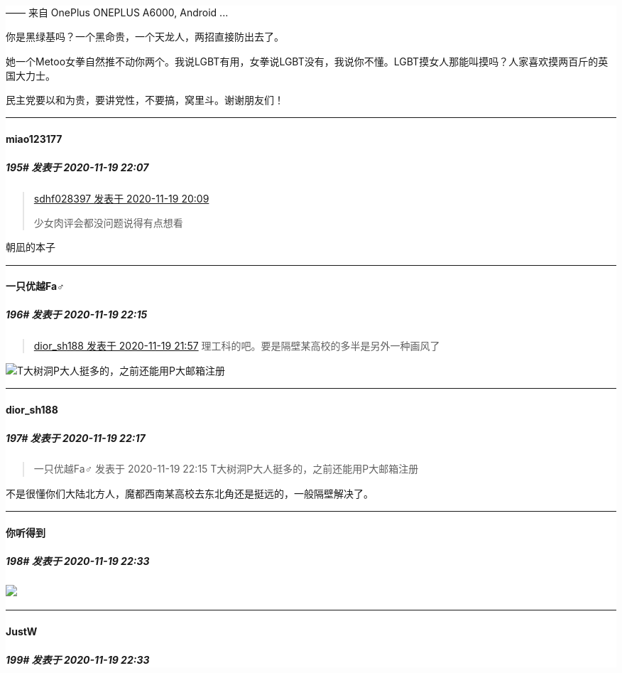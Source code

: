 —— 来自 OnePlus ONEPLUS A6000, Android ...</blockquote>

你是黑绿基吗？一个黑命贵，一个天龙人，两招直接防出去了。


她一个Metoo女拳自然推不动你两个。我说LGBT有用，女拳说LGBT没有，我说你不懂。LGBT摸女人那能叫摸吗？人家喜欢摸两百斤的英国大力士。


民主党要以和为贵，要讲党性，不要搞，窝里斗。谢谢朋友们！


-----

####  miao123177  
##### 195#       发表于 2020-11-19 22:07


<blockquote><a href="httphttps://bbs.saraba1st.com/2b/forum.php?mod=redirect&amp;goto=findpost&amp;pid=49451241&amp;ptid=1973095" target="_blank">sdhf028397 发表于 2020-11-19 20:09</a>

少女肉评会都没问题说得有点想看</blockquote>
朝凪的本子 


-----

####  一只优越Fa♂  
##### 196#       发表于 2020-11-19 22:15


<blockquote><a href="httphttps://bbs.saraba1st.com/2b/forum.php?mod=redirect&amp;goto=findpost&amp;pid=49452389&amp;ptid=1973095" target="_blank">dior_sh188 发表于 2020-11-19 21:57</a>
理工科的吧。要是隔壁某高校的多半是另外一种画风了</blockquote>
<img src="https://static.saraba1st.com/image/smiley/face2017/067.png" referrerpolicy="no-referrer">T大树洞P大人挺多的，之前还能用P大邮箱注册


-----

####  dior_sh188  
##### 197#       发表于 2020-11-19 22:17


<blockquote>一只优越Fa♂ 发表于 2020-11-19 22:15
T大树洞P大人挺多的，之前还能用P大邮箱注册</blockquote>
不是很懂你们大陆北方人，魔都西南某高校去东北角还是挺远的，一般隔壁解决了。


-----

####  你听得到  
##### 198#       发表于 2020-11-19 22:33


<img src="https://static.saraba1st.com/image/smiley/face2017/002.png" referrerpolicy="no-referrer">


-----

####  JustW  
##### 199#       发表于 2020-11-19 22:33

